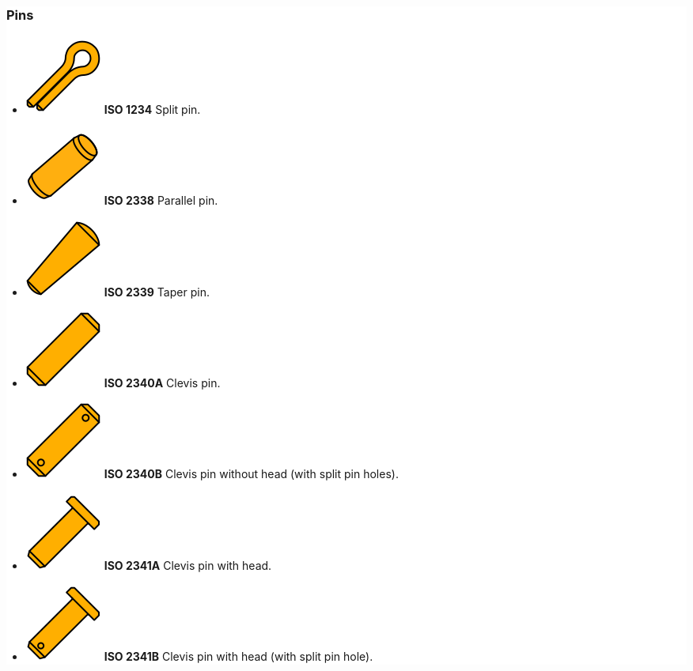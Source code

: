 ### Pins

- ![](/src/assets/images/Fasteners_ISO1234.svg) **ISO 1234** Split pin.

- ![](/src/assets/images/Fasteners_ISO2338.svg) **ISO 2338** Parallel pin.

- ![](/src/assets/images/Fasteners_ISO2339.svg) **ISO 2339** Taper pin.

- ![](/src/assets/images/Fasteners_ISO2340A.svg) **ISO 2340A** Clevis pin.

- ![](/src/assets/images/Fasteners_ISO2340B.svg) **ISO 2340B** Clevis pin without head (with split pin holes).

- ![](/src/assets/images/Fasteners_ISO2341A.svg) **ISO 2341A** Clevis pin with head.

- ![](/src/assets/images/Fasteners_ISO2341B.svg) **ISO 2341B** Clevis pin with head (with split pin hole).
